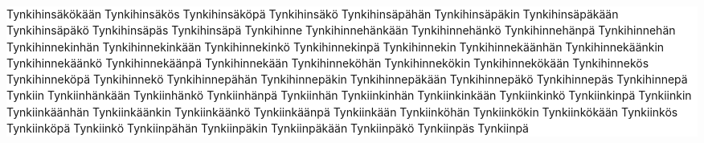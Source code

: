 Tynkihinsäkökään
Tynkihinsäkös
Tynkihinsäköpä
Tynkihinsäkö
Tynkihinsäpähän
Tynkihinsäpäkin
Tynkihinsäpäkään
Tynkihinsäpäkö
Tynkihinsäpäs
Tynkihinsäpä
Tynkihinne
Tynkihinnehänkään
Tynkihinnehänkö
Tynkihinnehänpä
Tynkihinnehän
Tynkihinnekinhän
Tynkihinnekinkään
Tynkihinnekinkö
Tynkihinnekinpä
Tynkihinnekin
Tynkihinnekäänhän
Tynkihinnekäänkin
Tynkihinnekäänkö
Tynkihinnekäänpä
Tynkihinnekään
Tynkihinneköhän
Tynkihinnekökin
Tynkihinnekökään
Tynkihinnekös
Tynkihinneköpä
Tynkihinnekö
Tynkihinnepähän
Tynkihinnepäkin
Tynkihinnepäkään
Tynkihinnepäkö
Tynkihinnepäs
Tynkihinnepä
Tynkiin
Tynkiinhänkään
Tynkiinhänkö
Tynkiinhänpä
Tynkiinhän
Tynkiinkinhän
Tynkiinkinkään
Tynkiinkinkö
Tynkiinkinpä
Tynkiinkin
Tynkiinkäänhän
Tynkiinkäänkin
Tynkiinkäänkö
Tynkiinkäänpä
Tynkiinkään
Tynkiinköhän
Tynkiinkökin
Tynkiinkökään
Tynkiinkös
Tynkiinköpä
Tynkiinkö
Tynkiinpähän
Tynkiinpäkin
Tynkiinpäkään
Tynkiinpäkö
Tynkiinpäs
Tynkiinpä